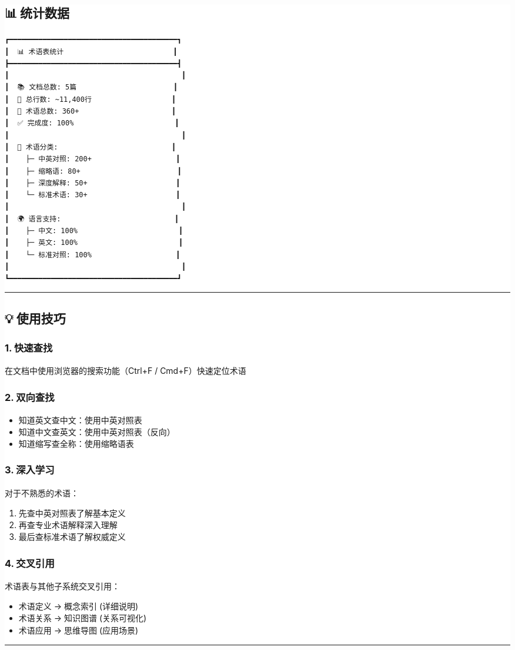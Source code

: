 
## 📊 统计数据

```text
┏━━━━━━━━━━━━━━━━━━━━━━━━━━━━━━━━━━━━━━━━┓
┃  📊 术语表统计                          ┃
┣━━━━━━━━━━━━━━━━━━━━━━━━━━━━━━━━━━━━━━━━┫
┃                                         ┃
┃  📚 文档总数: 5篇                       ┃
┃  📝 总行数: ~11,400行                   ┃
┃  📖 术语总数: 360+                      ┃
┃  ✅ 完成度: 100%                        ┃
┃                                         ┃
┃  🎯 术语分类:                           ┃
┃    ├─ 中英对照: 200+                    ┃
┃    ├─ 缩略语: 80+                       ┃
┃    ├─ 深度解释: 50+                     ┃
┃    └─ 标准术语: 30+                     ┃
┃                                         ┃
┃  🌍 语言支持:                           ┃
┃    ├─ 中文: 100%                        ┃
┃    ├─ 英文: 100%                        ┃
┃    └─ 标准对照: 100%                    ┃
┃                                         ┃
┗━━━━━━━━━━━━━━━━━━━━━━━━━━━━━━━━━━━━━━━━┛
```

---

## 💡 使用技巧

### 1. 快速查找

在文档中使用浏览器的搜索功能（Ctrl+F / Cmd+F）快速定位术语

### 2. 双向查找

- 知道英文查中文：使用中英对照表
- 知道中文查英文：使用中英对照表（反向）
- 知道缩写查全称：使用缩略语表

### 3. 深入学习

对于不熟悉的术语：
1. 先查中英对照表了解基本定义
2. 再查专业术语解释深入理解
3. 最后查标准术语了解权威定义

### 4. 交叉引用

术语表与其他子系统交叉引用：
- 术语定义 → 概念索引 (详细说明)
- 术语关系 → 知识图谱 (关系可视化)
- 术语应用 → 思维导图 (应用场景)

---